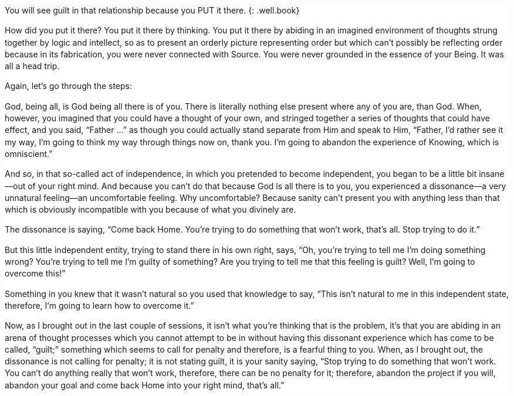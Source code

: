 You will see guilt in that relationship because you PUT it there.
{: .well.book}

How did you put it there? You put it there by thinking. You put it there
by abiding in an imagined environment of thoughts strung together by
logic and intellect, so as to present an orderly picture representing
order but which can&rsquo;t possibly be reflecting order because in its
fabrication, you were never connected with Source. You were never
grounded in the essence of your Being. It was all a head trip.

Again, let&rsquo;s go through the steps:

God, being all, is God being all there is of you. There is literally
nothing else present where any of you are, than God. When, however, you
imagined that you could have a thought of your own, and stringed
together a series of thoughts that could have effect, and you said,
&ldquo;Father &hellip;&rdquo; as though you could actually stand
separate from Him and speak to Him, &ldquo;Father, I&rsquo;d rather see
it my way, I&rsquo;m going to think my way through things now on, thank
you. I&rsquo;m going to abandon the experience of Knowing, which is
omniscient.&rdquo;

And so, in that so-called act of independence, in which you pretended to
become independent, you began to be a little bit insane&mdash;out of
your right mind. And because you can&rsquo;t do that because God is all
there is to you, you experienced a dissonance&mdash;a very unnatural
feeling&mdash;an uncomfortable feeling. Why uncomfortable? Because
sanity can&rsquo;t present you with anything less than that which is
obviously incompatible with you because of what you divinely are.

The dissonance is saying, &ldquo;Come back Home. You&rsquo;re trying to
do something that won&rsquo;t work, that&rsquo;s all. Stop trying to do
it.&rdquo;

But this little independent entity, trying to stand there in his own
right, says, &ldquo;Oh, you&rsquo;re trying to tell me I&rsquo;m doing
something wrong? You&rsquo;re trying to tell me I&rsquo;m guilty of
something? Are you trying to tell me that this feeling is guilt? Well,
I&rsquo;m going to overcome this!&rdquo;

Something in you knew that it wasn&rsquo;t natural so you used that
knowledge to say, &ldquo;This isn&rsquo;t natural to me in this
independent state, therefore, I&rsquo;m going to learn how to overcome
it.&rdquo;

Now, as I brought out in the last couple of sessions, it isn&rsquo;t
what you&rsquo;re thinking that is the problem, it&rsquo;s that you are
abiding in an arena of thought processes which you cannot attempt to be
in without having this dissonant experience which has come to be called,
&ldquo;guilt;&rdquo; something which seems to call for penalty and
therefore, is a fearful thing to you. When, as I brought out, the
dissonance is not calling for penalty; it is not stating guilt, it is
your sanity saying, &ldquo;Stop trying to do something that won&rsquo;t
work. You can&rsquo;t do anything really that won&rsquo;t work,
therefore, there can be no penalty for it; therefore, abandon the
project if you will, abandon your goal and come back Home into your
right mind, that&rsquo;s all.&rdquo;
